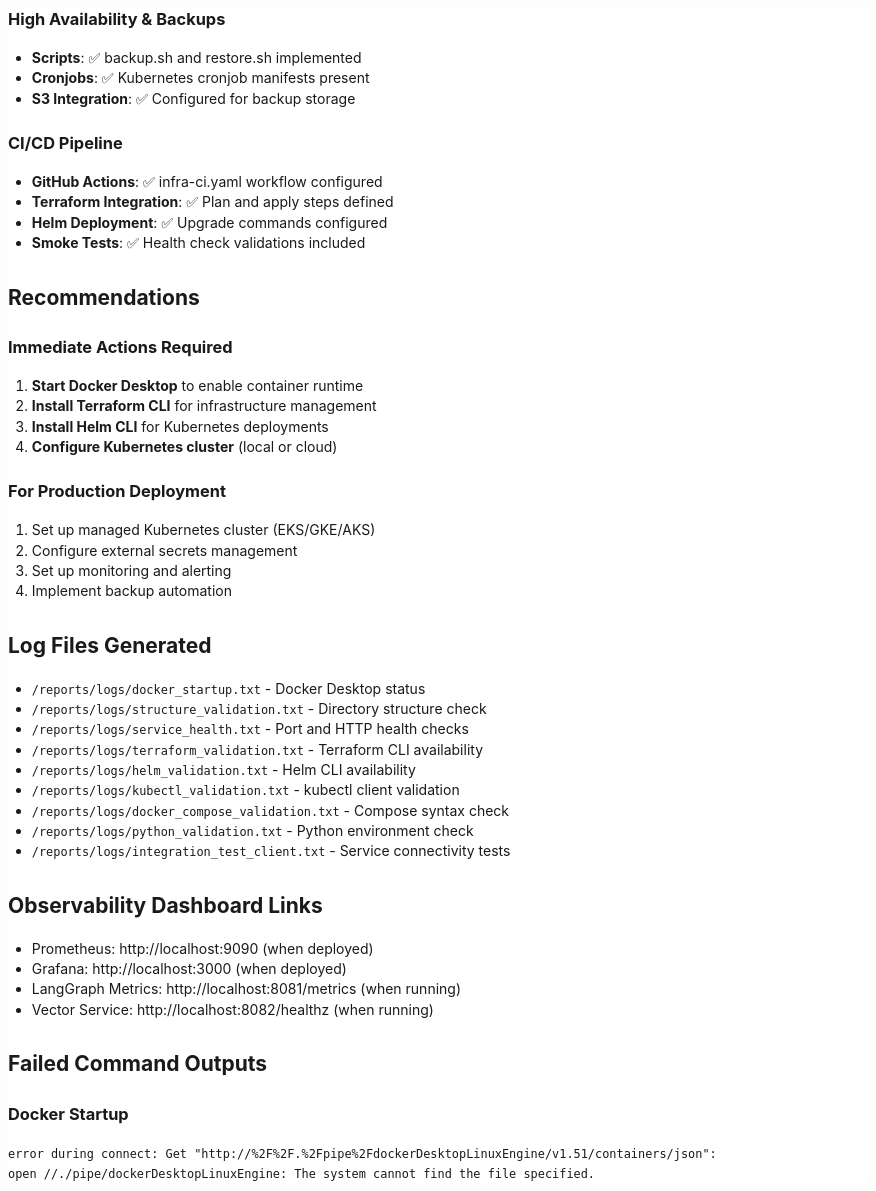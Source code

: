 ### High Availability & Backups
- **Scripts**: ✅ backup.sh and restore.sh implemented
- **Cronjobs**: ✅ Kubernetes cronjob manifests present
- **S3 Integration**: ✅ Configured for backup storage

### CI/CD Pipeline
- **GitHub Actions**: ✅ infra-ci.yaml workflow configured
- **Terraform Integration**: ✅ Plan and apply steps defined
- **Helm Deployment**: ✅ Upgrade commands configured
- **Smoke Tests**: ✅ Health check validations included

## Recommendations

### Immediate Actions Required
1. **Start Docker Desktop** to enable container runtime
2. **Install Terraform CLI** for infrastructure management
3. **Install Helm CLI** for Kubernetes deployments
4. **Configure Kubernetes cluster** (local or cloud)

### For Production Deployment
1. Set up managed Kubernetes cluster (EKS/GKE/AKS)
2. Configure external secrets management
3. Set up monitoring and alerting
4. Implement backup automation

## Log Files Generated
- `/reports/logs/docker_startup.txt` - Docker Desktop status
- `/reports/logs/structure_validation.txt` - Directory structure check
- `/reports/logs/service_health.txt` - Port and HTTP health checks
- `/reports/logs/terraform_validation.txt` - Terraform CLI availability
- `/reports/logs/helm_validation.txt` - Helm CLI availability
- `/reports/logs/kubectl_validation.txt` - kubectl client validation
- `/reports/logs/docker_compose_validation.txt` - Compose syntax check
- `/reports/logs/python_validation.txt` - Python environment check
- `/reports/logs/integration_test_client.txt` - Service connectivity tests

## Observability Dashboard Links
- Prometheus: http://localhost:9090 (when deployed)
- Grafana: http://localhost:3000 (when deployed)
- LangGraph Metrics: http://localhost:8081/metrics (when running)
- Vector Service: http://localhost:8082/healthz (when running)

## Failed Command Outputs

### Docker Startup
```
error during connect: Get "http://%2F%2F.%2Fpipe%2FdockerDesktopLinuxEngine/v1.51/containers/json": 
open //./pipe/dockerDesktopLinuxEngine: The system cannot find the file specified.
```
